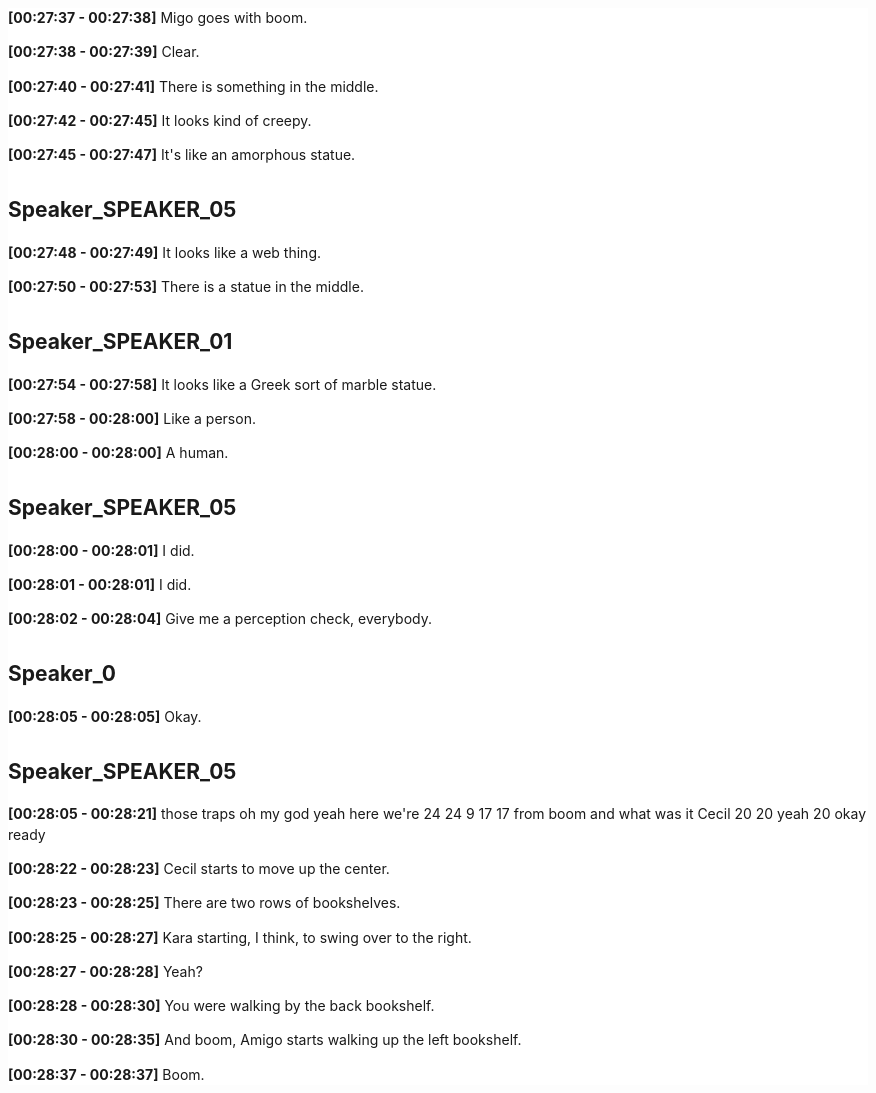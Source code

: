 **[00:27:37 - 00:27:38]** Migo goes with boom.

**[00:27:38 - 00:27:39]** Clear.

**[00:27:40 - 00:27:41]** There is something in the middle.

**[00:27:42 - 00:27:45]** It looks kind of creepy.

**[00:27:45 - 00:27:47]** It's like an amorphous statue.


## Speaker_SPEAKER_05

**[00:27:48 - 00:27:49]** It looks like a web thing.

**[00:27:50 - 00:27:53]** There is a statue in the middle.


## Speaker_SPEAKER_01

**[00:27:54 - 00:27:58]** It looks like a Greek sort of marble statue.

**[00:27:58 - 00:28:00]** Like a person.

**[00:28:00 - 00:28:00]** A human.


## Speaker_SPEAKER_05

**[00:28:00 - 00:28:01]** I did.

**[00:28:01 - 00:28:01]** I did.

**[00:28:02 - 00:28:04]** Give me a perception check, everybody.


## Speaker_0

**[00:28:05 - 00:28:05]** Okay.


## Speaker_SPEAKER_05

**[00:28:05 - 00:28:21]** those traps oh my god yeah here we're 24 24 9 17 17 from boom and what was it Cecil 20 20 yeah 20 okay ready

**[00:28:22 - 00:28:23]** Cecil starts to move up the center.

**[00:28:23 - 00:28:25]** There are two rows of bookshelves.

**[00:28:25 - 00:28:27]** Kara starting, I think, to swing over to the right.

**[00:28:27 - 00:28:28]** Yeah?

**[00:28:28 - 00:28:30]** You were walking by the back bookshelf.

**[00:28:30 - 00:28:35]** And boom, Amigo starts walking up the left bookshelf.

**[00:28:37 - 00:28:37]** Boom.
